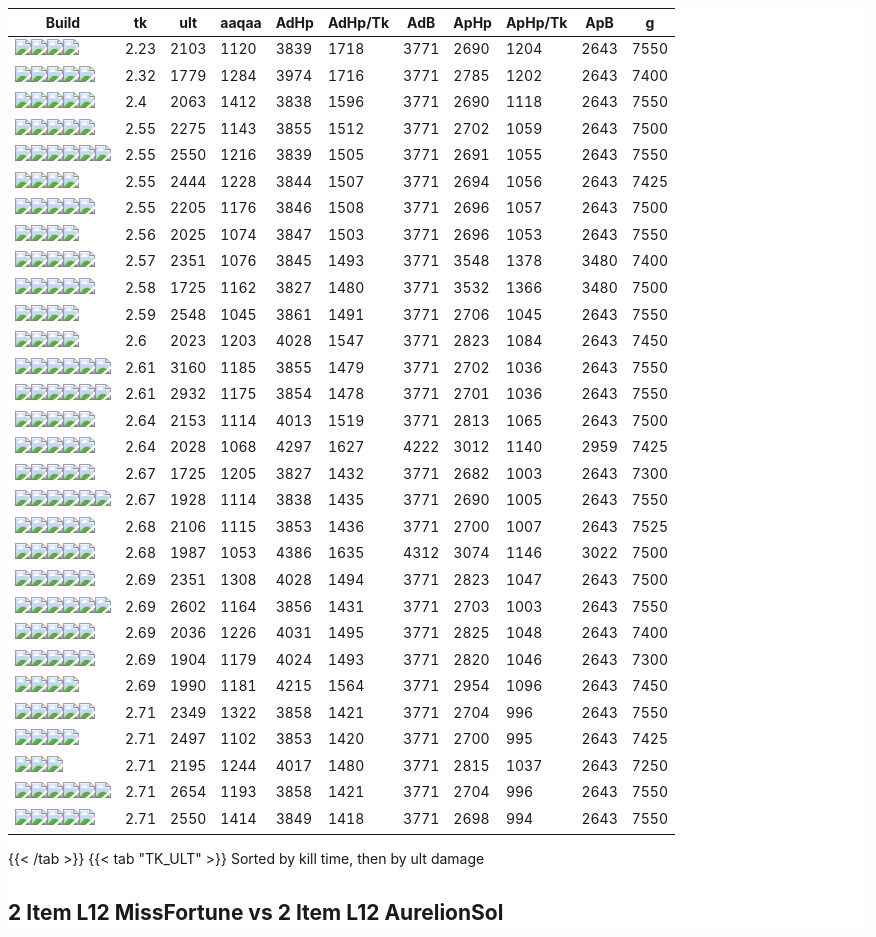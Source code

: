 



 Build |tk|ult|aaqaa|AdHp|AdHp/Tk|AdB|ApHp|ApHp/Tk|ApB|g
-|-|-|-|-|-|-|-|-|-|-
![](/item/6672.png)![](/item/6676.png)![](/item/1055.png)![](/item/3006.png)|2.23|2103|1120|3839|1718|3771|2690|1204|2643|7550
![](/item/6672.png)![](/item/3153.png)![](/item/1001.png)![](/item/1055.png)![](/item/1036.png)|2.32|1779|1284|3974|1716|3771|2785|1202|2643|7400
![](/item/6672.png)![](/item/6671.png)![](/item/1055.png)![](/item/1036.png)![](/item/1036.png)|2.4|2063|1412|3838|1596|3771|2690|1118|2643|7550
![](/item/6672.png)![](/item/6675.png)![](/item/1001.png)![](/item/1055.png)![](/item/1036.png)|2.55|2275|1143|3855|1512|3771|2702|1059|2643|7500
![](/item/6672.png)![](/item/6691.png)![](/item/1001.png)![](/item/1055.png)![](/item/1036.png)![](/item/1036.png)|2.55|2550|1216|3839|1505|3771|2691|1055|2643|7550
![](/item/6672.png)![](/item/3142.png)![](/item/1055.png)![](/item/1037.png)|2.55|2444|1228|3844|1507|3771|2694|1056|2643|7425
![](/item/6672.png)![](/item/3031.png)![](/item/1001.png)![](/item/1055.png)![](/item/1036.png)|2.55|2205|1176|3846|1508|3771|2696|1057|2643|7500
![](/item/6672.png)![](/item/6696.png)![](/item/1055.png)![](/item/3006.png)|2.56|2025|1074|3847|1503|3771|2696|1053|2643|7550
![](/item/6691.png)![](/item/3091.png)![](/item/1001.png)![](/item/1055.png)![](/item/1036.png)|2.57|2351|1076|3845|1493|3771|3548|1378|3480|7400
![](/item/3124.png)![](/item/3091.png)![](/item/1001.png)![](/item/1055.png)![](/item/1036.png)|2.58|1725|1162|3827|1480|3771|3532|1366|3480|7500
![](/item/6676.png)![](/item/6696.png)![](/item/1055.png)![](/item/3006.png)|2.59|2548|1045|3861|1491|3771|2706|1045|2643|7550
![](/item/3153.png)![](/item/6675.png)![](/item/1001.png)![](/item/1055.png)|2.6|2023|1203|4028|1547|3771|2823|1084|2643|7450
![](/item/6691.png)![](/item/6676.png)![](/item/1001.png)![](/item/1055.png)![](/item/1036.png)![](/item/1036.png)|2.61|3160|1185|3855|1479|3771|2702|1036|2643|7550
![](/item/6691.png)![](/item/3036.png)![](/item/1001.png)![](/item/1055.png)![](/item/1036.png)![](/item/1036.png)|2.61|2932|1175|3854|1478|3771|2701|1036|2643|7550
![](/item/6672.png)![](/item/3074.png)![](/item/1001.png)![](/item/1055.png)![](/item/1036.png)|2.64|2153|1114|4013|1519|3771|2813|1065|2643|7500
![](/item/6672.png)![](/item/6609.png)![](/item/1001.png)![](/item/1055.png)![](/item/1037.png)|2.64|2028|1068|4297|1627|4222|3012|1140|2959|7425
![](/item/6672.png)![](/item/3124.png)![](/item/1001.png)![](/item/1055.png)![](/item/1036.png)|2.67|1725|1205|3827|1432|3771|2682|1003|2643|7300
![](/item/3124.png)![](/item/3508.png)![](/item/1001.png)![](/item/1055.png)![](/item/1036.png)![](/item/1036.png)|2.67|1928|1114|3838|1435|3771|2690|1005|2643|7550
![](/item/6672.png)![](/item/3508.png)![](/item/1001.png)![](/item/1055.png)![](/item/1037.png)|2.68|2106|1115|3853|1436|3771|2700|1007|2643|7525
![](/item/6672.png)![](/item/3161.png)![](/item/1001.png)![](/item/1055.png)![](/item/1036.png)|2.68|1987|1053|4386|1635|4312|3074|1146|3022|7500
![](/item/3153.png)![](/item/6691.png)![](/item/1001.png)![](/item/1055.png)![](/item/1036.png)|2.69|2351|1308|4028|1494|3771|2823|1047|2643|7500
![](/item/6691.png)![](/item/3087.png)![](/item/1001.png)![](/item/1055.png)![](/item/1036.png)![](/item/1036.png)|2.69|2602|1164|3856|1431|3771|2703|1003|2643|7550
![](/item/3153.png)![](/item/6696.png)![](/item/1001.png)![](/item/1055.png)![](/item/1036.png)|2.69|2036|1226|4031|1495|3771|2825|1048|2643|7400
![](/item/3153.png)![](/item/3508.png)![](/item/1001.png)![](/item/1055.png)![](/item/1036.png)|2.69|1904|1179|4024|1493|3771|2820|1046|2643|7300
![](/item/3153.png)![](/item/3074.png)![](/item/1001.png)![](/item/1055.png)|2.69|1990|1181|4215|1564|3771|2954|1096|2643|7450
![](/item/6671.png)![](/item/6696.png)![](/item/1055.png)![](/item/1036.png)![](/item/1036.png)|2.71|2349|1322|3858|1421|3771|2704|996|2643|7550
![](/item/6691.png)![](/item/3094.png)![](/item/1055.png)![](/item/1037.png)|2.71|2497|1102|3853|1420|3771|2700|995|2643|7425
![](/item/6671.png)![](/item/3074.png)![](/item/1055.png)|2.71|2195|1244|4017|1480|3771|2815|1037|2643|7250
![](/item/6691.png)![](/item/3095.png)![](/item/1001.png)![](/item/1055.png)![](/item/1036.png)![](/item/1036.png)|2.71|2654|1193|3858|1421|3771|2704|996|2643|7550
![](/item/6671.png)![](/item/6676.png)![](/item/1055.png)![](/item/1036.png)![](/item/1036.png)|2.71|2550|1414|3849|1418|3771|2698|994|2643|7550
{{< /tab >}}
{{< tab "TK_ULT" >}}
Sorted by kill time, then by ult damage
## 2 Item L12 MissFortune vs 2 Item L12 AurelionSol
